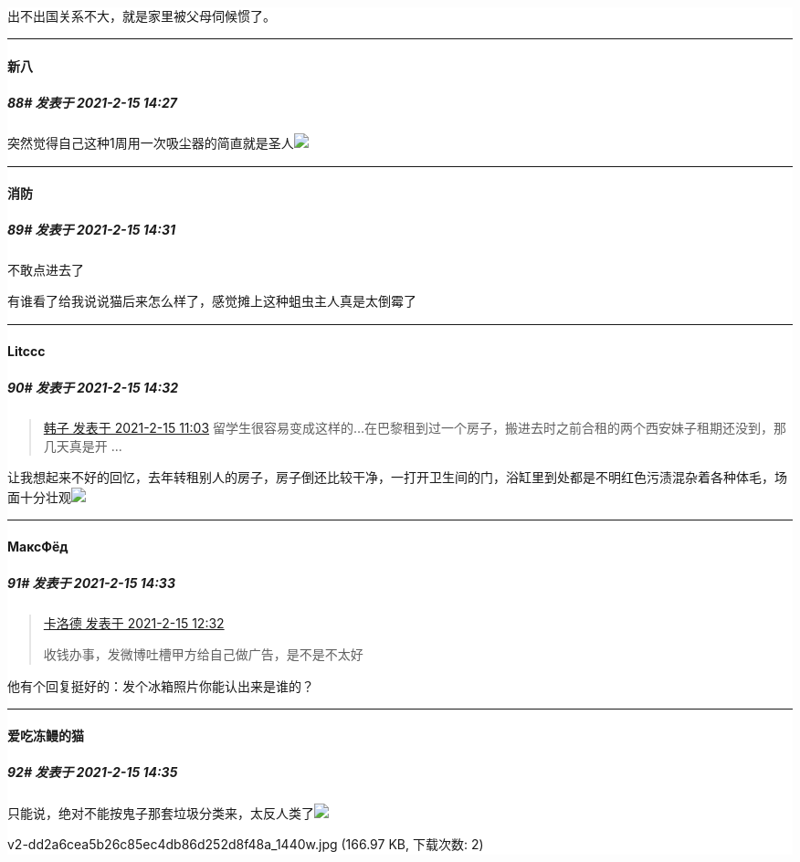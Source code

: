 出不出国关系不大，就是家里被父母伺候惯了。


-----

####  新八  
##### 88#       发表于 2021-2-15 14:27


突然觉得自己这种1周用一次吸尘器的简直就是圣人<img src="https://static.saraba1st.com/image/smiley/face2017/067.png" referrerpolicy="no-referrer">


-----

####  消防  
##### 89#       发表于 2021-2-15 14:31


不敢点进去了

有谁看了给我说说猫后来怎么样了，感觉摊上这种蛆虫主人真是太倒霉了


-----

####  Litccc  
##### 90#       发表于 2021-2-15 14:32


<blockquote><a href="httphttps://bbs.saraba1st.com/2b/forum.php?mod=redirect&amp;goto=findpost&amp;pid=50337037&amp;ptid=1987896" target="_blank">韩子 发表于 2021-2-15 11:03</a>
留学生很容易变成这样的…在巴黎租到过一个房子，搬进去时之前合租的两个西安妹子租期还没到，那几天真是开 ...</blockquote>
让我想起来不好的回忆，去年转租别人的房子，房子倒还比较干净，一打开卫生间的门，浴缸里到处都是不明红色污渍混杂着各种体毛，场面十分壮观<img src="https://static.saraba1st.com/image/smiley/face2017/002.png" referrerpolicy="no-referrer">


-----

####  МаксФёд  
##### 91#       发表于 2021-2-15 14:33


<blockquote><a href="httphttps://bbs.saraba1st.com/2b/forum.php?mod=redirect&amp;goto=findpost&amp;pid=50337663&amp;ptid=1987896" target="_blank">卡洛德 发表于 2021-2-15 12:32</a>

收钱办事，发微博吐槽甲方给自己做广告，是不是不太好</blockquote>
他有个回复挺好的：发个冰箱照片你能认出来是谁的？


-----

####  爱吃冻鳗的猫  
##### 92#       发表于 2021-2-15 14:35


只能说，绝对不能按鬼子那套垃圾分类来，太反人类了<img src="https://static.saraba1st.com/image/smiley/face2017/018.png" referrerpolicy="no-referrer">


v2-dd2a6cea5b26c85ec4db86d252d8f48a_1440w.jpg
(166.97 KB, 下载次数: 2)
